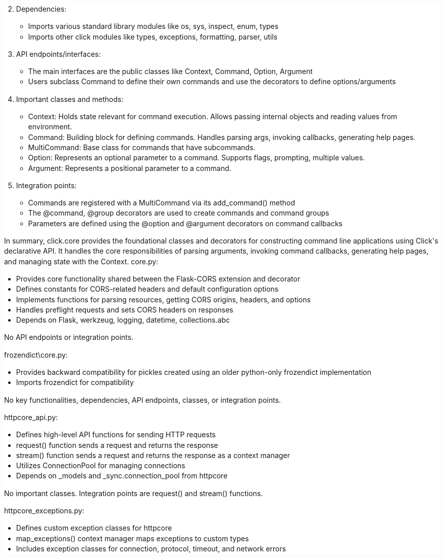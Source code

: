 2. Dependencies:
   - Imports various standard library modules like os, sys, inspect, enum, types
   - Imports other click modules like types, exceptions, formatting, parser, utils

3. API endpoints/interfaces:
   - The main interfaces are the public classes like Context, Command, Option, Argument
   - Users subclass Command to define their own commands and use the decorators to define options/arguments

4. Important classes and methods:
   - Context: Holds state relevant for command execution. Allows passing internal objects and reading values from environment. 
   - Command: Building block for defining commands. Handles parsing args, invoking callbacks, generating help pages.
   - MultiCommand: Base class for commands that have subcommands.
   - Option: Represents an optional parameter to a command. Supports flags, prompting, multiple values.
   - Argument: Represents a positional parameter to a command.

5. Integration points:
   - Commands are registered with a MultiCommand via its add_command() method
   - The @command, @group decorators are used to create commands and command groups
   - Parameters are defined using the @option and @argument decorators on command callbacks

In summary, click.core provides the foundational classes and decorators for constructing command line applications using Click's declarative API. It handles the core responsibilities of parsing arguments, invoking command callbacks, generating help pages, and managing state with the Context.
core.py:
- Provides core functionality shared between the Flask-CORS extension and decorator
- Defines constants for CORS-related headers and default configuration options
- Implements functions for parsing resources, getting CORS origins, headers, and options
- Handles preflight requests and sets CORS headers on responses
- Depends on Flask, werkzeug, logging, datetime, collections.abc

No API endpoints or integration points.

frozendict\core.py:
- Provides backward compatibility for pickles created using an older python-only frozendict implementation
- Imports frozendict for compatibility

No key functionalities, dependencies, API endpoints, classes, or integration points.

httpcore\_api.py:
- Defines high-level API functions for sending HTTP requests
- request() function sends a request and returns the response
- stream() function sends a request and returns the response as a context manager
- Utilizes ConnectionPool for managing connections
- Depends on _models and _sync.connection_pool from httpcore

No important classes. Integration points are request() and stream() functions.

httpcore\_exceptions.py:
- Defines custom exception classes for httpcore
- map_exceptions() context manager maps exceptions to custom types
- Includes exception classes for connection, protocol, timeout, and network errors
